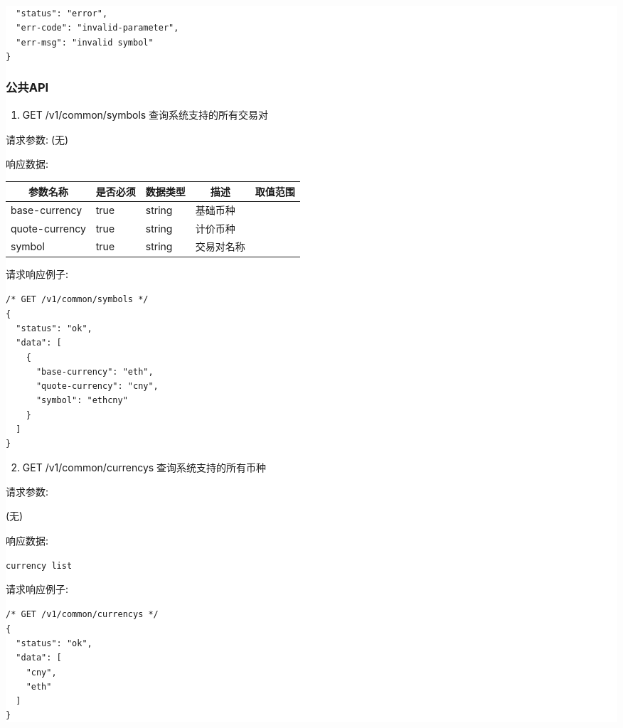 ```
  "status": "error",
  "err-code": "invalid-parameter",
  "err-msg": "invalid symbol"
}
```

### 公共API

1.  GET /v1/common/symbols 查询系统支持的所有交易对

 请求参数:
(无)

响应数据:

| 参数名称           | 是否必须 | 数据类型   | 描述    | 取值范围 |
| -------------- | ---- | ------ | ----- | ---- |
| base-currency  | true | string | 基础币种  |      |
| quote-currency | true | string | 计价币种  |      |
| symbol         | true | string | 交易对名称 |      |

 请求响应例子:

```
/* GET /v1/common/symbols */
{
  "status": "ok",
  "data": [
    {
      "base-currency": "eth",
      "quote-currency": "cny",
      "symbol": "ethcny"
    }
  ]
}
```

2. GET /v1/common/currencys 查询系统支持的所有币种

 请求参数:

(无)

 响应数据:

```
currency list
```

请求响应例子:

```
/* GET /v1/common/currencys */
{
  "status": "ok",
  "data": [
    "cny",
    "eth"
  ]
}
```
